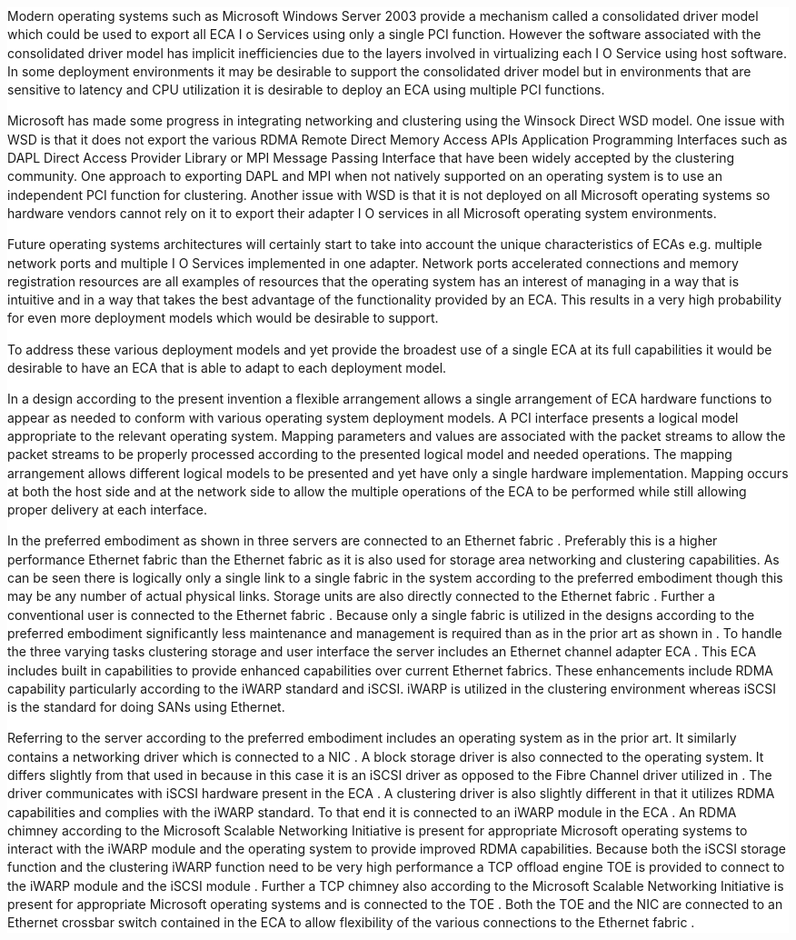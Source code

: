 Modern operating systems such as Microsoft Windows Server 2003 provide a mechanism called a consolidated driver model which could be used to export all ECA I o Services using only a single PCI function. However the software associated with the consolidated driver model has implicit inefficiencies due to the layers involved in virtualizing each I O Service using host software. In some deployment environments it may be desirable to support the consolidated driver model but in environments that are sensitive to latency and CPU utilization it is desirable to deploy an ECA using multiple PCI functions.

Microsoft has made some progress in integrating networking and clustering using the Winsock Direct WSD model. One issue with WSD is that it does not export the various RDMA Remote Direct Memory Access APIs Application Programming Interfaces such as DAPL Direct Access Provider Library or MPI Message Passing Interface that have been widely accepted by the clustering community. One approach to exporting DAPL and MPI when not natively supported on an operating system is to use an independent PCI function for clustering. Another issue with WSD is that it is not deployed on all Microsoft operating systems so hardware vendors cannot rely on it to export their adapter I O services in all Microsoft operating system environments.

Future operating systems architectures will certainly start to take into account the unique characteristics of ECAs e.g. multiple network ports and multiple I O Services implemented in one adapter. Network ports accelerated connections and memory registration resources are all examples of resources that the operating system has an interest of managing in a way that is intuitive and in a way that takes the best advantage of the functionality provided by an ECA. This results in a very high probability for even more deployment models which would be desirable to support.

To address these various deployment models and yet provide the broadest use of a single ECA at its full capabilities it would be desirable to have an ECA that is able to adapt to each deployment model.

In a design according to the present invention a flexible arrangement allows a single arrangement of ECA hardware functions to appear as needed to conform with various operating system deployment models. A PCI interface presents a logical model appropriate to the relevant operating system. Mapping parameters and values are associated with the packet streams to allow the packet streams to be properly processed according to the presented logical model and needed operations. The mapping arrangement allows different logical models to be presented and yet have only a single hardware implementation. Mapping occurs at both the host side and at the network side to allow the multiple operations of the ECA to be performed while still allowing proper delivery at each interface.

In the preferred embodiment as shown in three servers are connected to an Ethernet fabric . Preferably this is a higher performance Ethernet fabric than the Ethernet fabric as it is also used for storage area networking and clustering capabilities. As can be seen there is logically only a single link to a single fabric in the system according to the preferred embodiment though this may be any number of actual physical links. Storage units are also directly connected to the Ethernet fabric . Further a conventional user is connected to the Ethernet fabric . Because only a single fabric is utilized in the designs according to the preferred embodiment significantly less maintenance and management is required than as in the prior art as shown in . To handle the three varying tasks clustering storage and user interface the server includes an Ethernet channel adapter ECA . This ECA includes built in capabilities to provide enhanced capabilities over current Ethernet fabrics. These enhancements include RDMA capability particularly according to the iWARP standard and iSCSI. iWARP is utilized in the clustering environment whereas iSCSI is the standard for doing SANs using Ethernet.

Referring to the server according to the preferred embodiment includes an operating system as in the prior art. It similarly contains a networking driver which is connected to a NIC . A block storage driver is also connected to the operating system. It differs slightly from that used in because in this case it is an iSCSI driver as opposed to the Fibre Channel driver utilized in . The driver communicates with iSCSI hardware present in the ECA . A clustering driver is also slightly different in that it utilizes RDMA capabilities and complies with the iWARP standard. To that end it is connected to an iWARP module in the ECA . An RDMA chimney according to the Microsoft Scalable Networking Initiative is present for appropriate Microsoft operating systems to interact with the iWARP module and the operating system to provide improved RDMA capabilities. Because both the iSCSI storage function and the clustering iWARP function need to be very high performance a TCP offload engine TOE is provided to connect to the iWARP module and the iSCSI module . Further a TCP chimney also according to the Microsoft Scalable Networking Initiative is present for appropriate Microsoft operating systems and is connected to the TOE . Both the TOE and the NIC are connected to an Ethernet crossbar switch contained in the ECA to allow flexibility of the various connections to the Ethernet fabric .
